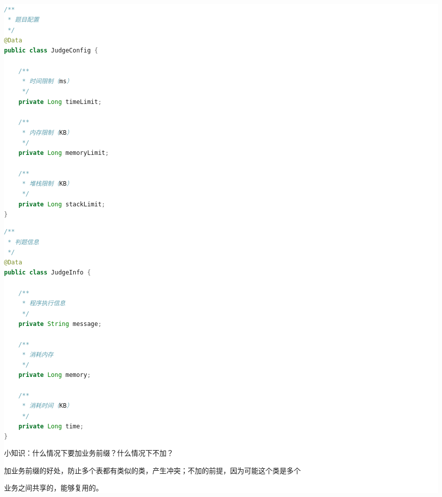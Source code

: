 ```java
/**
 * 题目配置
 */
@Data
public class JudgeConfig {

    /**
     * 时间限制（ms）
     */
    private Long timeLimit;

    /**
     * 内存限制（KB）
     */
    private Long memoryLimit;

    /**
     * 堆栈限制（KB）
     */
    private Long stackLimit;
}
```

```java
/**
 * 判题信息
 */
@Data
public class JudgeInfo {

    /**
     * 程序执行信息
     */
    private String message;

    /**
     * 消耗内存
     */
    private Long memory;

    /**
     * 消耗时间（KB）
     */
    private Long time;
}
```

小知识：什么情况下要加业务前缀？什么情况下不加？

加业务前缀的好处，防止多个表都有类似的类，产生冲突；不加的前提，因为可能这个类是多个

业务之间共享的，能够复用的。
